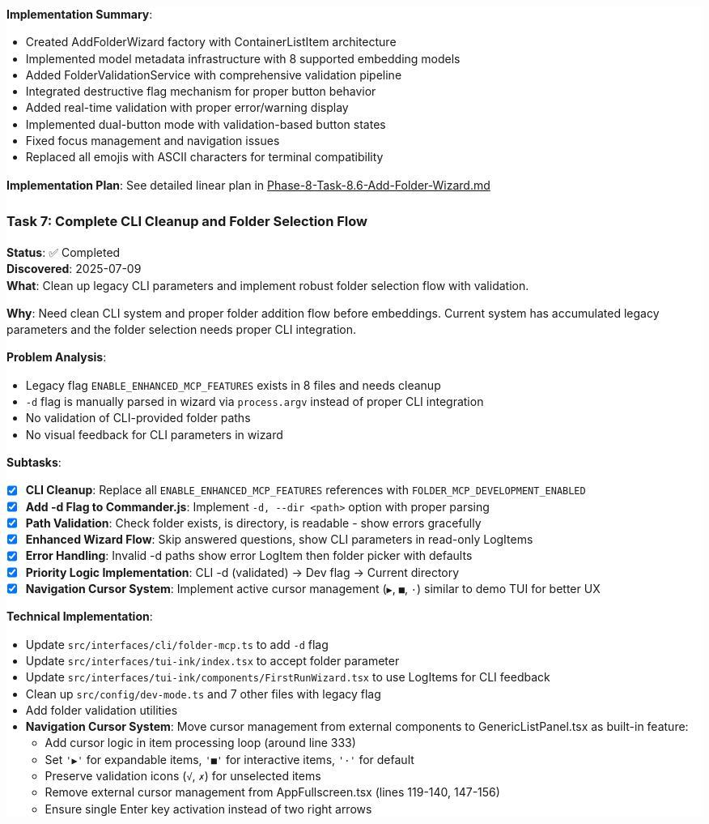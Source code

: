 **Implementation Summary**:
- Created AddFolderWizard factory with ContainerListItem architecture
- Implemented model metadata infrastructure with 8 supported embedding models  
- Added FolderValidationService with comprehensive validation pipeline
- Integrated destructive flag mechanism for proper button behavior
- Added real-time validation with proper error/warning display
- Implemented dual-button mode with validation-based button states
- Fixed focus management and navigation issues
- Replaced all emojis with ASCII characters for terminal compatibility

**Implementation Plan**: See detailed linear plan in [Phase-8-Task-8.6-Add-Folder-Wizard.md](Phase-8-Task-8.6-Add-Folder-Wizard.md)

### Task 7: Complete CLI Cleanup and Folder Selection Flow
**Status**: ✅ Completed  
**Discovered**: 2025-07-09  
**What**: Clean up legacy CLI parameters and implement robust folder selection flow with validation.

**Why**: Need clean CLI system and proper folder addition flow before embeddings. Current system has accumulated legacy parameters and the folder selection needs proper CLI integration.

**Problem Analysis**:
- Legacy flag `ENABLE_ENHANCED_MCP_FEATURES` exists in 8 files and needs cleanup
- `-d` flag is manually parsed in wizard via `process.argv` instead of proper CLI integration
- No validation of CLI-provided folder paths
- No visual feedback for CLI parameters in wizard

**Subtasks**:
- [x] **CLI Cleanup**: Replace all `ENABLE_ENHANCED_MCP_FEATURES` references with `FOLDER_MCP_DEVELOPMENT_ENABLED`
- [x] **Add -d Flag to Commander.js**: Implement `-d, --dir <path>` option with proper parsing
- [x] **Path Validation**: Check folder exists, is directory, is readable - show errors gracefully
- [x] **Enhanced Wizard Flow**: Skip answered questions, show CLI parameters in read-only LogItems
- [x] **Error Handling**: Invalid -d paths show error LogItem then folder picker with defaults
- [x] **Priority Logic Implementation**: CLI -d (validated) → Dev flag → Current directory
- [x] **Navigation Cursor System**: Implement active cursor management (`▶`, `■`, `·`) similar to demo TUI for better UX

**Technical Implementation**:
- Update `src/interfaces/cli/folder-mcp.ts` to add `-d` flag
- Update `src/interfaces/tui-ink/index.tsx` to accept folder parameter
- Update `src/interfaces/tui-ink/components/FirstRunWizard.tsx` to use LogItems for CLI feedback
- Clean up `src/config/dev-mode.ts` and 7 other files with legacy flag
- Add folder validation utilities
- **Navigation Cursor System**: Move cursor management from external components to GenericListPanel.tsx as built-in feature:
  - Add cursor logic in item processing loop (around line 333)
  - Set `'▶'` for expandable items, `'■'` for interactive items, `'·'` for default
  - Preserve validation icons (`√`, `✗`) for unselected items
  - Remove external cursor management from AppFullscreen.tsx (lines 119-140, 147-156)
  - Ensure single Enter key activation instead of two right arrows
